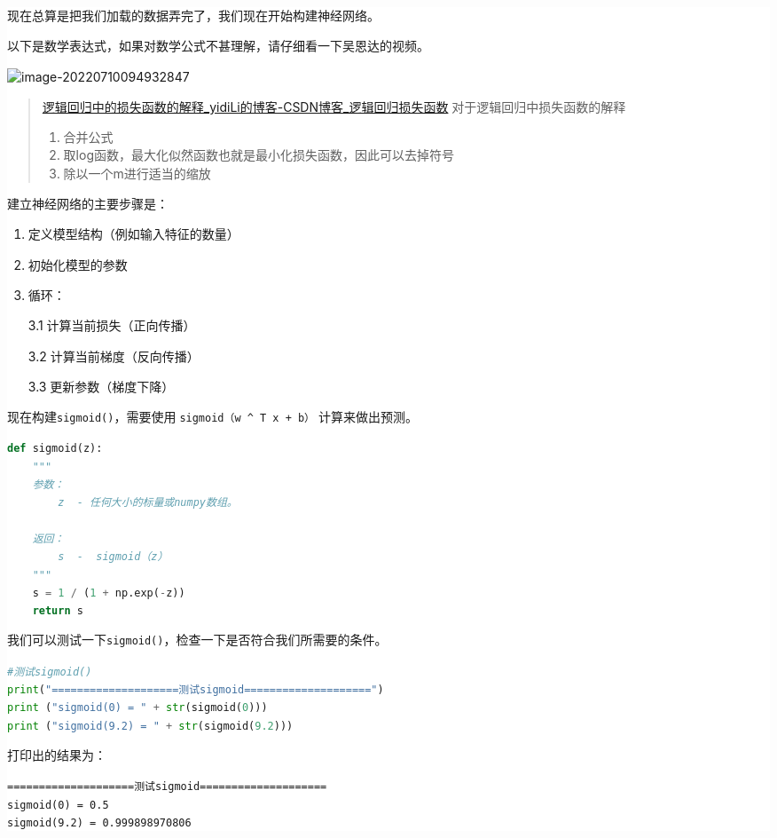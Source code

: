 现在总算是把我们加载的数据弄完了，我们现在开始构建神经网络。

以下是数学表达式，如果对数学公式不甚理解，请仔细看一下吴恩达的视频。

![image-20220710094932847](https://xiaocaipicb-1312204779.cos.ap-nanjing.myqcloud.com/Pic/202207100949367.png)

> [逻辑回归中的损失函数的解释_yidiLi的博客-CSDN博客_逻辑回归损失函数](https://blog.csdn.net/weixin_41537599/article/details/80585201) 对于逻辑回归中损失函数的解释
>
> 1. 合并公式
> 2. 取log函数，最大化似然函数也就是最小化损失函数，因此可以去掉符号
> 3. 除以一个m进行适当的缩放

建立神经网络的主要步骤是：

1.  定义模型结构（例如输入特征的数量）
    
2.  初始化模型的参数
    
3.  循环：
    
    3.1 计算当前损失（正向传播）
    
    3.2 计算当前梯度（反向传播）
    
    3.3 更新参数（梯度下降）

现在构建`sigmoid()`，需要使用 `sigmoid（w ^ T x + b）` 计算来做出预测。

```python
def sigmoid(z):
    """
    参数：
        z  - 任何大小的标量或numpy数组。
    
    返回：
        s  -  sigmoid（z）
    """
    s = 1 / (1 + np.exp(-z))
    return s
```

我们可以测试一下`sigmoid()`，检查一下是否符合我们所需要的条件。

```python
#测试sigmoid()
print("====================测试sigmoid====================")
print ("sigmoid(0) = " + str(sigmoid(0)))
print ("sigmoid(9.2) = " + str(sigmoid(9.2)))
```

打印出的结果为：

```
====================测试sigmoid====================
sigmoid(0) = 0.5
sigmoid(9.2) = 0.999898970806
```
